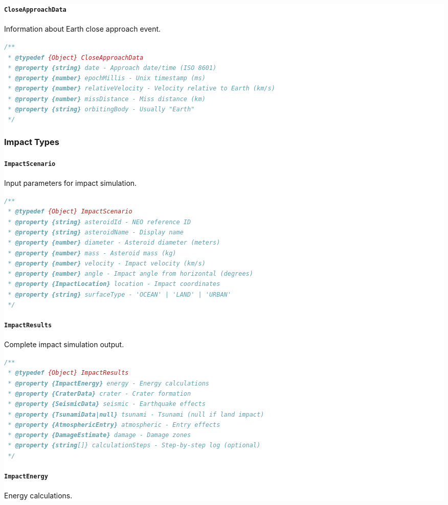 #### `CloseApproachData`

Information about Earth close approach event.

```javascript
/**
 * @typedef {Object} CloseApproachData
 * @property {string} date - Approach date/time (ISO 8601)
 * @property {number} epochMillis - Unix timestamp (ms)
 * @property {number} relativeVelocity - Velocity relative to Earth (km/s)
 * @property {number} missDistance - Miss distance (km)
 * @property {string} orbitingBody - Usually "Earth"
 */
```

### Impact Types

#### `ImpactScenario`

Input parameters for impact simulation.

```javascript
/**
 * @typedef {Object} ImpactScenario
 * @property {string} asteroidId - NEO reference ID
 * @property {string} asteroidName - Display name
 * @property {number} diameter - Asteroid diameter (meters)
 * @property {number} mass - Asteroid mass (kg)
 * @property {number} velocity - Impact velocity (km/s)
 * @property {number} angle - Impact angle from horizontal (degrees)
 * @property {ImpactLocation} location - Impact coordinates
 * @property {string} surfaceType - 'OCEAN' | 'LAND' | 'URBAN'
 */
```

#### `ImpactResults`

Complete impact simulation output.

```javascript
/**
 * @typedef {Object} ImpactResults
 * @property {ImpactEnergy} energy - Energy calculations
 * @property {CraterData} crater - Crater formation
 * @property {SeismicData} seismic - Earthquake effects
 * @property {TsunamiData|null} tsunami - Tsunami (null if land impact)
 * @property {AtmosphericEntry} atmospheric - Entry effects
 * @property {DamageEstimate} damage - Damage zones
 * @property {string[]} calculationSteps - Step-by-step log (optional)
 */
```

#### `ImpactEnergy`

Energy calculations.
